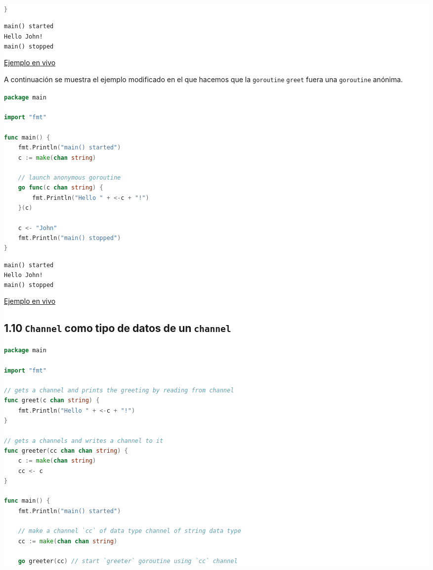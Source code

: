 ```go
}
```

```text
main() started
Hello John!
main() stopped
```

[Ejemplo en vivo](https://go.dev/play/p/c5erdHX1gwR)

A continuación se muestra el ejemplo modificado en el que hacemos que la `goroutine` `greet` fuera una `goroutine` anónima.

```go
package main

import "fmt"

func main() {
	fmt.Println("main() started")
	c := make(chan string)

	// launch anonymous goroutine
	go func(c chan string) {
		fmt.Println("Hello " + <-c + "!")
	}(c)

	c <- "John"
	fmt.Println("main() stopped")
}
```

```text
main() started
Hello John!
main() stopped
```

[Ejemplo en vivo](https://go.dev/play/p/cM5nFgRha7c)

## 1.10 `Channel` como tipo de datos de un `channel`

```go
package main

import "fmt"

// gets a channel and prints the greeting by reading from channel
func greet(c chan string) {
	fmt.Println("Hello " + <-c + "!")
}

// gets a channels and writes a channel to it
func greeter(cc chan chan string) {
	c := make(chan string)
	cc <- c
}

func main() {
	fmt.Println("main() started")

	// make a channel `cc` of data type channel of string data type
	cc := make(chan chan string)

	go greeter(cc) // start `greeter` goroutine using `cc` channel

```